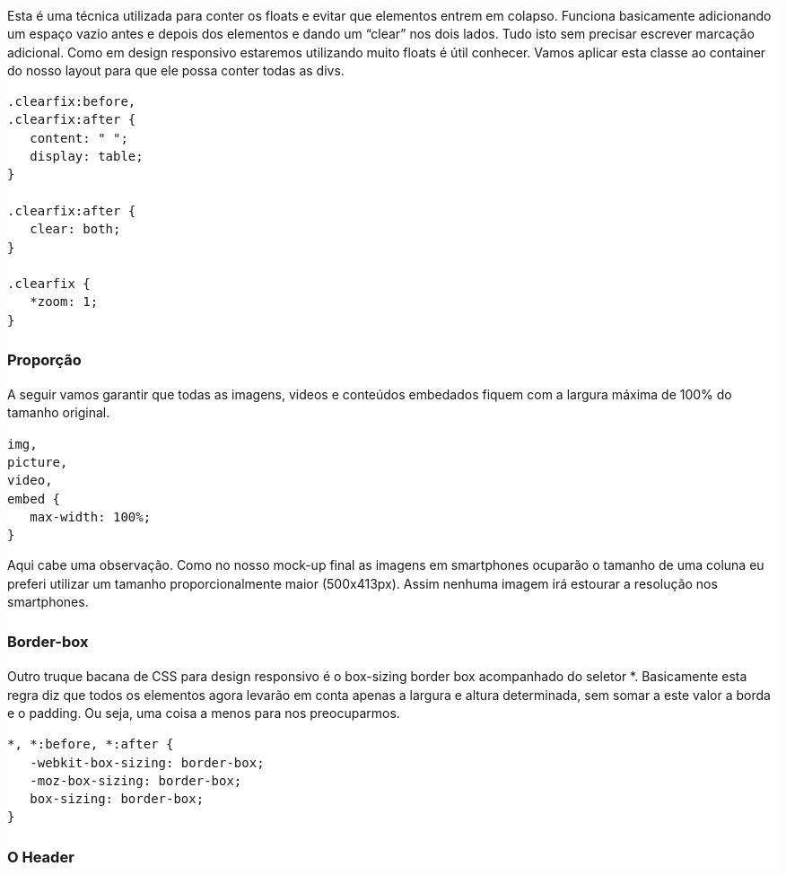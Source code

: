 Esta é uma técnica utilizada para conter os floats e evitar que elementos entrem em colapso. Funciona basicamente adicionando um espaço vazio antes e depois dos elementos e dando um &#8220;clear&#8221; nos dois lados. Tudo isto sem precisar escrever marcação adicional. Como em design responsivo estaremos utilizando muito floats é útil conhecer. Vamos aplicar esta classe ao container do nosso layout para que ele possa conter todas as divs.

<pre class="lang-css">.clearfix:before,
.clearfix:after {
   content: " ";
   display: table;
}

.clearfix:after {
   clear: both;
}

.clearfix {
   *zoom: 1;
}
</pre>

### Proporção

A seguir vamos garantir que todas as imagens, videos e conteúdos embedados fiquem com a largura máxima de 100% do tamanho original.

<pre class="lang-css">img,
picture,
video,
embed {
   max-width: 100%;
}
</pre>

Aqui cabe uma observação. Como no nosso mock-up final as imagens em smartphones ocuparão o tamanho de uma coluna eu preferi utilizar um tamanho proporcionalmente maior (500x413px). Assim nenhuma imagem irá estourar a resolução nos smartphones.

### Border-box

Outro truque bacana de CSS para design responsivo é o box-sizing border box acompanhado do seletor *. Basicamente esta regra diz que todos os elementos agora levarão em conta apenas a largura e altura determinada, sem somar a este valor a borda e o padding. Ou seja, uma coisa a menos para nos preocuparmos.

<pre class="lang-css">*, *:before, *:after {
   -webkit-box-sizing: border-box;
   -moz-box-sizing: border-box;
   box-sizing: border-box;
}
</pre>

### O Header

